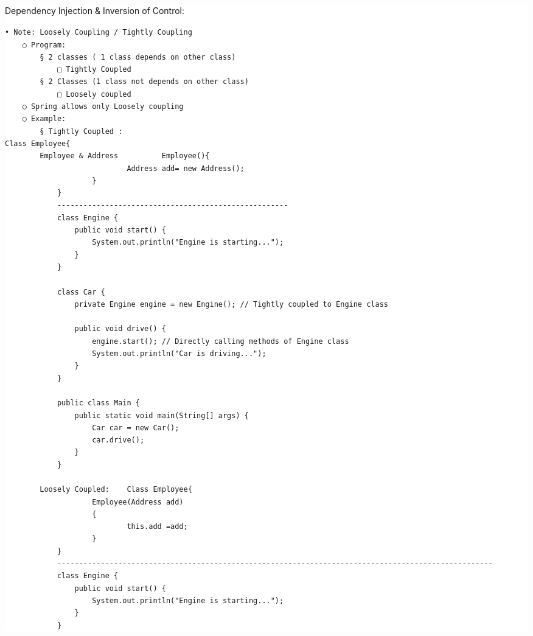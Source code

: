 	
	
	
Dependency Injection & Inversion of Control:

	• Note: Loosely Coupling / Tightly Coupling 
		○ Program:
			§ 2 classes ( 1 class depends on other class)
				□ Tightly Coupled
			§ 2 Classes (1 class not depends on other class)
				□ Loosely coupled 
		○ Spring allows only Loosely coupling 
		○ Example:
			§ Tightly Coupled :
	Class Employee{ 
			Employee & Address	        Employee(){
				                Address add= new Address();
				        }
				}
				-----------------------------------------------------
				class Engine {
				    public void start() {
				        System.out.println("Engine is starting...");
				    }
				}
				
				class Car {
				    private Engine engine = new Engine(); // Tightly coupled to Engine class
				
				    public void drive() {
				        engine.start(); // Directly calling methods of Engine class
				        System.out.println("Car is driving...");
				    }
				}
				
				public class Main {
				    public static void main(String[] args) {
				        Car car = new Car();
				        car.drive();
				    }
				}
				
			Loosely Coupled:	Class Employee{
				        Employee(Address add)
				        {
				                this.add =add;
				        }
				}
				----------------------------------------------------------------------------------------------------
				class Engine {
				    public void start() {
				        System.out.println("Engine is starting...");
				    }
				}
				